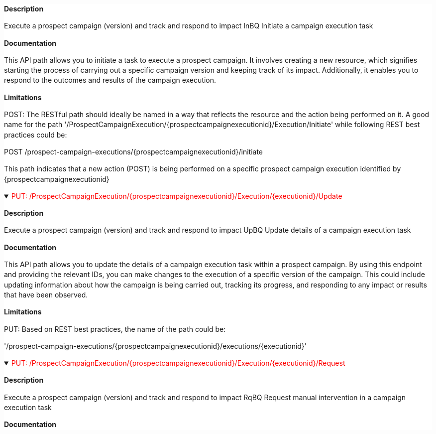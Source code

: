  **Description**

  Execute a prospect campaign (version) and track and respond to impact InBQ Initiate a campaign execution task

  **Documentation**

  This API path allows you to initiate a task to execute a prospect campaign. It involves creating a new resource, which signifies starting the process of carrying out a specific campaign version and keeping track of its impact. Additionally, it enables you to respond to the outcomes and results of the campaign execution.

  **Limitations**

  POST: The RESTful path should ideally be named in a way that reflects the resource and the action being performed on it. A good name for the path '/ProspectCampaignExecution/{prospectcampaignexecutionid}/Execution/Initiate' while following REST best practices could be:

POST /prospect-campaign-executions/{prospectcampaignexecutionid}/initiate

This path indicates that a new action (POST) is being performed on a specific prospect campaign execution identified by {prospectcampaignexecutionid}

</details>

<details open>
  <summary><span style='color:red;'>PUT: /ProspectCampaignExecution/{prospectcampaignexecutionid}/Execution/{executionid}/Update</span></summary>

  **Description**

  Execute a prospect campaign (version) and track and respond to impact UpBQ Update details of a campaign execution task

  **Documentation**

  This API path allows you to update the details of a campaign execution task within a prospect campaign. By using this endpoint and providing the relevant IDs, you can make changes to the execution of a specific version of the campaign. This could include updating information about how the campaign is being carried out, tracking its progress, and responding to any impact or results that have been observed.

  **Limitations**

  PUT: Based on REST best practices, the name of the path could be:

'/prospect-campaign-executions/{prospectcampaignexecutionid}/executions/{executionid}'

</details>

<details open>
  <summary><span style='color:red;'>PUT: /ProspectCampaignExecution/{prospectcampaignexecutionid}/Execution/{executionid}/Request</span></summary>

  **Description**

  Execute a prospect campaign (version) and track and respond to impact RqBQ Request manual intervention in a campaign execution task

  **Documentation**
